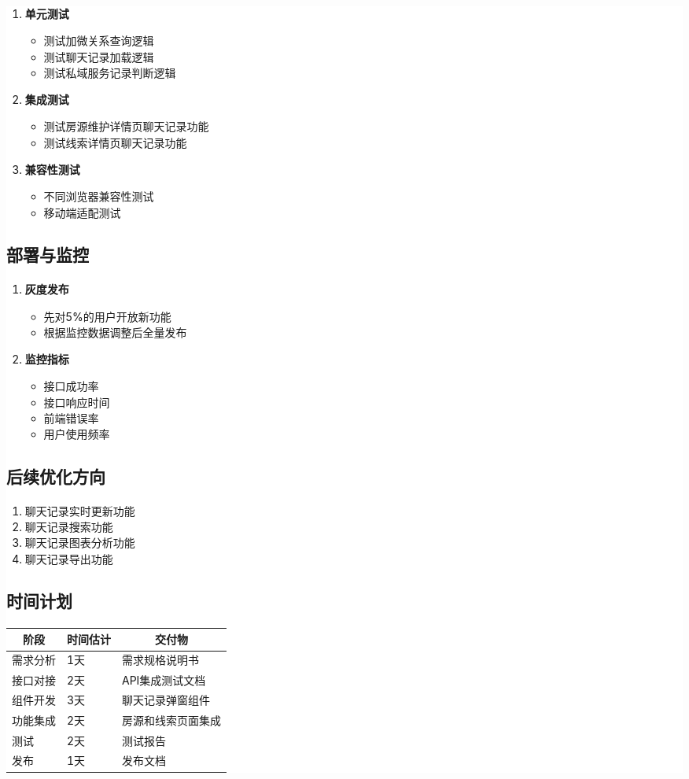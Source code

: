 1. **单元测试**
   - 测试加微关系查询逻辑
   - 测试聊天记录加载逻辑
   - 测试私域服务记录判断逻辑

2. **集成测试**
   - 测试房源维护详情页聊天记录功能
   - 测试线索详情页聊天记录功能

3. **兼容性测试**
   - 不同浏览器兼容性测试
   - 移动端适配测试

## 部署与监控

1. **灰度发布**
   - 先对5%的用户开放新功能
   - 根据监控数据调整后全量发布

2. **监控指标**
   - 接口成功率
   - 接口响应时间
   - 前端错误率
   - 用户使用频率

## 后续优化方向

1. 聊天记录实时更新功能
2. 聊天记录搜索功能
3. 聊天记录图表分析功能
4. 聊天记录导出功能

## 时间计划

| 阶段 | 时间估计 | 交付物 |
|-----|---------|-------|
| 需求分析 | 1天 | 需求规格说明书 |
| 接口对接 | 2天 | API集成测试文档 |
| 组件开发 | 3天 | 聊天记录弹窗组件 |
| 功能集成 | 2天 | 房源和线索页面集成 |
| 测试 | 2天 | 测试报告 |
| 发布 | 1天 | 发布文档 |